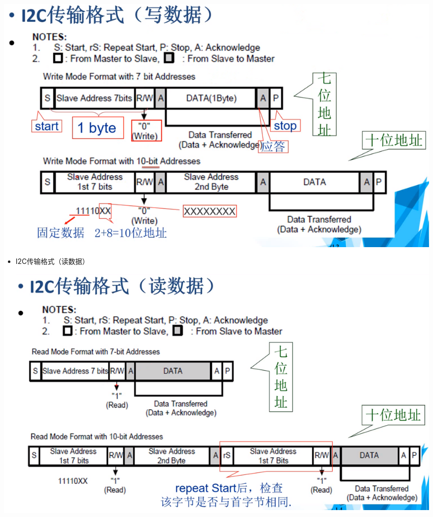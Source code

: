   ![image-20230801100924367](%E6%80%BB%E7%BA%BF%E5%8D%8F%E8%AE%AE/image-20230801100924367.png)



* I2C传输格式（读数据）

  ![image-20230801101033404](%E6%80%BB%E7%BA%BF%E5%8D%8F%E8%AE%AE/image-20230801101033404.png)
